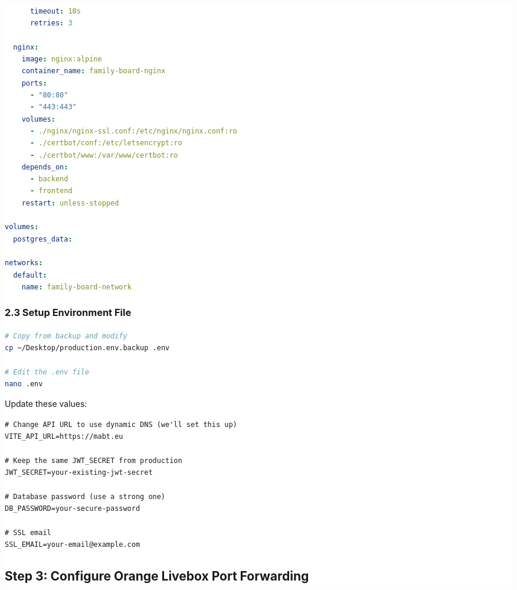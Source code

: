 ```yaml
      timeout: 10s
      retries: 3

  nginx:
    image: nginx:alpine
    container_name: family-board-nginx
    ports:
      - "80:80"
      - "443:443"
    volumes:
      - ./nginx/nginx-ssl.conf:/etc/nginx/nginx.conf:ro
      - ./certbot/conf:/etc/letsencrypt:ro
      - ./certbot/www:/var/www/certbot:ro
    depends_on:
      - backend
      - frontend
    restart: unless-stopped

volumes:
  postgres_data:

networks:
  default:
    name: family-board-network
```

### 2.3 Setup Environment File
```bash
# Copy from backup and modify
cp ~/Desktop/production.env.backup .env

# Edit the .env file
nano .env
```

Update these values:
```env
# Change API URL to use dynamic DNS (we'll set this up)
VITE_API_URL=https://mabt.eu

# Keep the same JWT_SECRET from production
JWT_SECRET=your-existing-jwt-secret

# Database password (use a strong one)
DB_PASSWORD=your-secure-password

# SSL email
SSL_EMAIL=your-email@example.com
```

## Step 3: Configure Orange Livebox Port Forwarding
